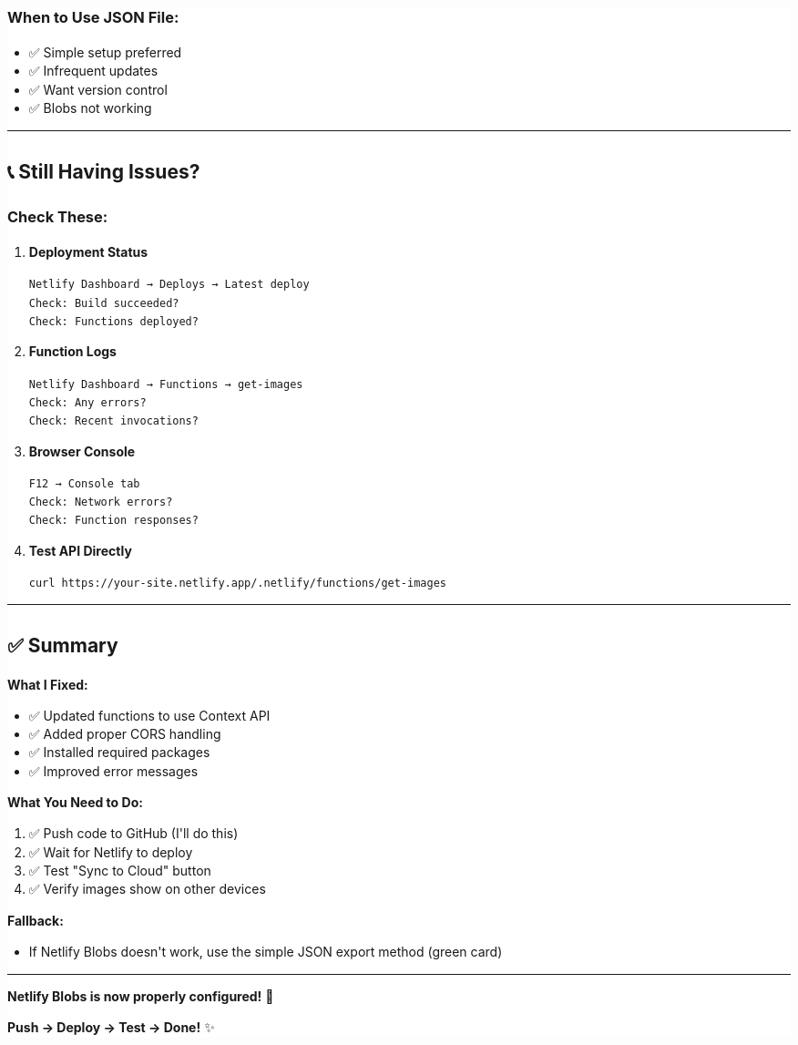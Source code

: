 ### **When to Use JSON File:**
- ✅ Simple setup preferred
- ✅ Infrequent updates
- ✅ Want version control
- ✅ Blobs not working

---

## 📞 **Still Having Issues?**

### **Check These:**

1. **Deployment Status**
   ```
   Netlify Dashboard → Deploys → Latest deploy
   Check: Build succeeded?
   Check: Functions deployed?
   ```

2. **Function Logs**
   ```
   Netlify Dashboard → Functions → get-images
   Check: Any errors?
   Check: Recent invocations?
   ```

3. **Browser Console**
   ```
   F12 → Console tab
   Check: Network errors?
   Check: Function responses?
   ```

4. **Test API Directly**
   ```bash
   curl https://your-site.netlify.app/.netlify/functions/get-images
   ```

---

## ✅ **Summary**

**What I Fixed:**
- ✅ Updated functions to use Context API
- ✅ Added proper CORS handling
- ✅ Installed required packages
- ✅ Improved error messages

**What You Need to Do:**
1. ✅ Push code to GitHub (I'll do this)
2. ✅ Wait for Netlify to deploy
3. ✅ Test "Sync to Cloud" button
4. ✅ Verify images show on other devices

**Fallback:**
- If Netlify Blobs doesn't work, use the simple JSON export method (green card)

---

**Netlify Blobs is now properly configured!** 🎉

**Push → Deploy → Test → Done!** ✨
